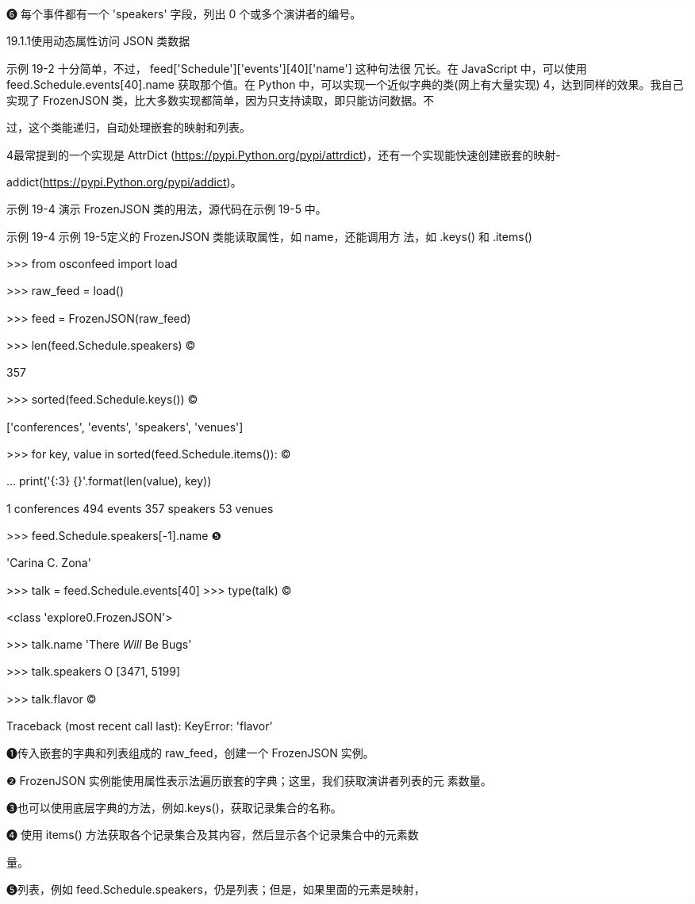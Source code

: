 ❻ 每个事件都有一个 'speakers' 字段，列出 0 个或多个演讲者的编号。

19.1.1使用动态属性访问 JSON 类数据

示例 19-2 十分简单，不过， feed['Schedule']['events'][40]['name'] 这种句法很 冗长。在 JavaScript 中，可以使用 feed.Schedule.events[40].name 获取那个值。在 Python 中，可以实现一个近似字典的类(网上有大量实现) 4，达到同样的效果。我自己 实现了 FrozenJSON 类，比大多数实现都简单，因为只支持读取，即只能访问数据。不

过，这个类能递归，自动处理嵌套的映射和列表。

4最常提到的一个实现是 AttrDict (<https://pypi.Python.org/pypi/attrdict>)，还有一个实现能快速创建嵌套的映射-

addict(<https://pypi.Python.org/pypi/addict>)。

示例 19-4 演示 FrozenJSON 类的用法，源代码在示例 19-5 中。

示例 19-4 示例 19-5定义的 FrozenJSON 类能读取属性，如 name，还能调用方 法，如 .keys() 和 .items()

\>>> from osconfeed import load

\>>> raw_feed = load()

\>>> feed = FrozenJSON(raw_feed)

\>>> len(feed.Schedule.speakers) ©

357

\>>> sorted(feed.Schedule.keys())    ©

['conferences', 'events', 'speakers', 'venues']

\>>> for key, value in sorted(feed.Schedule.items()):    ©

...    print('{:3} {}'.format(len(value), key))

1 conferences 494 events 357 speakers 53 venues

\>>> feed.Schedule.speakers[-1].name ❺

'Carina C. Zona'

\>>> talk = feed.Schedule.events[40] >>> type(talk) ©

<class 'explore0.FrozenJSON'>

\>>> talk.name 'There *Will* Be Bugs'

\>>> talk.speakers O [3471, 5199]

\>>> talk.flavor ©

Traceback (most recent call last): KeyError: 'flavor'

❶传入嵌套的字典和列表组成的 raw_feed，创建一个 FrozenJSON 实例。

❷ FrozenJSON 实例能使用属性表示法遍历嵌套的字典；这里，我们获取演讲者列表的元 素数量。

❸也可以使用底层字典的方法，例如.keys()，获取记录集合的名称。

❹ 使用 items() 方法获取各个记录集合及其内容，然后显示各个记录集合中的元素数

量。

❺列表，例如 feed.Schedule.speakers，仍是列表；但是，如果里面的元素是映射，

